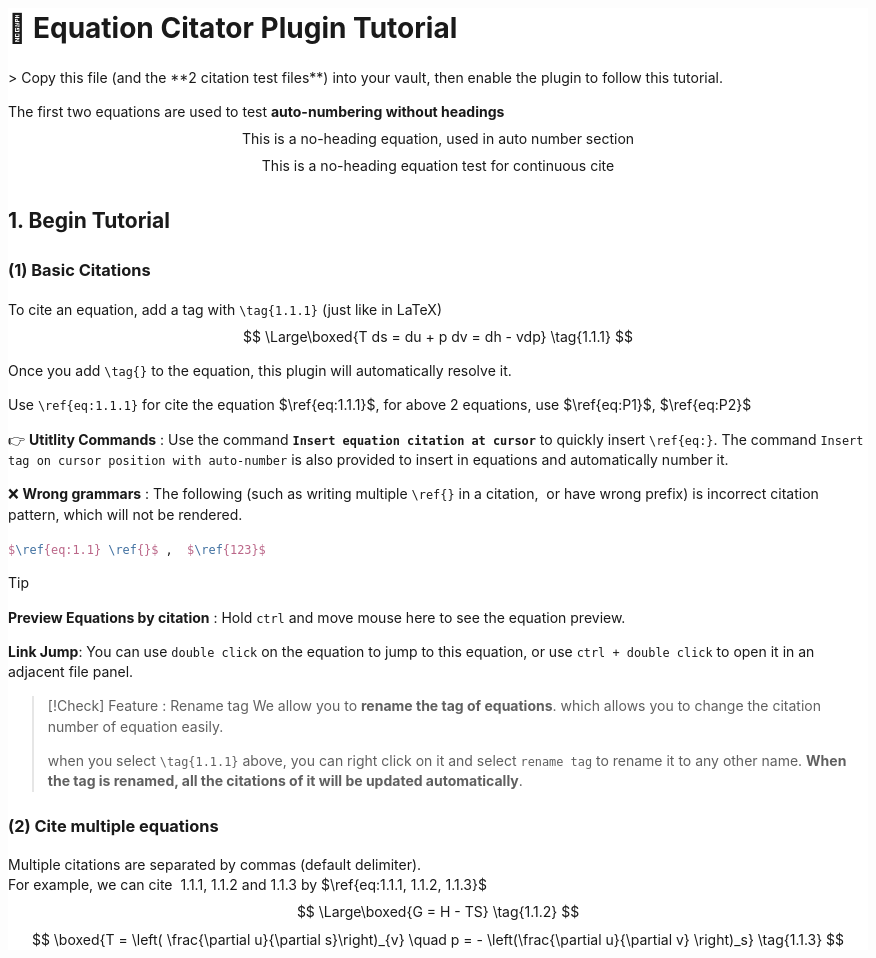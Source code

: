 <h1>📘 Equation Citator Plugin Tutorial</h1>
> Copy this file (and the **2 citation test files**) into your vault, then enable the plugin to follow this tutorial.

The first two equations are used to test **auto-numbering without headings** 
$$
\text{This is a no-heading equation, used in auto number section} \tag{P1}
$$
$$
\text{This is a no-heading equation test for continuous cite} \tag{P2}
$$

## 1. Begin Tutorial  
### (1) Basic Citations 

To cite an equation, add a tag with `\tag{1.1.1}` (just like in LaTeX)
$$
\Large\boxed{T ds = du + p dv = dh - vdp} \tag{1.1.1}
$$

Once you add `\tag{}` to the equation, this plugin will automatically resolve it. 

Use `\ref{eq:1.1.1}` for cite the equation $\ref{eq:1.1.1}$, for above 2 equations, use $\ref{eq:P1}$, $\ref{eq:P2}$ 

👉 **Utitlity Commands** : Use the command **`Insert equation citation at cursor`** to quickly insert `\ref{eq:}`. The command `Insert tag on cursor position with auto-number` is also provided to insert in equations and automatically number it.  

❌ **Wrong grammars** : The following (such as writing multiple `\ref{}` in a citation,  or have wrong prefix) is incorrect citation pattern, which will not be rendered. 
```latex
$\ref{eq:1.1} \ref{}$ ,  $\ref{123}$
```

> [!tip] 
> **Preview Equations by citation** : Hold `ctrl` and move mouse here to see the equation preview. 
> 
> **Link Jump**: You can use `double click` on the equation to jump to this equation, or use `ctrl + double click` to open it in an adjacent file panel. 

> [!Check] Feature : Rename tag 
> We allow you to **rename the tag of equations**. which allows you to change the citation number of equation easily. 
> 
> when you select `\tag{1.1.1}` above, you can right click on it and select `rename tag` to rename it to any other name. **When the tag is renamed, all the citations of it will be updated automatically**.   
> 

### (2) Cite multiple equations 
Multiple citations are separated by commas (default delimiter).  
For example, we can cite  1.1.1, 1.1.2 and 1.1.3 by $\ref{eq:1.1.1, 1.1.2, 1.1.3}$  
$$ \Large\boxed{G = H - TS} \tag{1.1.2} $$
$$ 
\boxed{T = \left( \frac{\partial u}{\partial s}\right)_{v} \quad p = - \left(\frac{\partial u}{\partial v} \right)_s} \tag{1.1.3}
$$


[^1]: [[another-file-you-need-to-cite|file alias to display]]
[^1]: [[Cross-File Citation Test1|Article 1]] 
[^2]: [[Cross-File Citation Test2|Article 2]] 